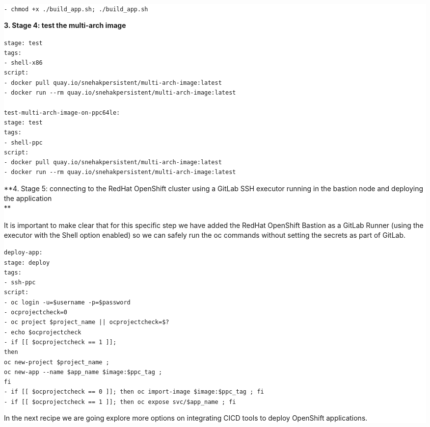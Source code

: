 ```
- chmod +x ./build_app.sh; ./build_app.sh
```

**3\. Stage 4: test the multi-arch image**

```test-multi-arch-image-on-x86_64:
stage: test
tags:
- shell-x86
script:
- docker pull quay.io/snehakpersistent/multi-arch-image:latest
- docker run --rm quay.io/snehakpersistent/multi-arch-image:latest

test-multi-arch-image-on-ppc64le:
stage: test
tags:
- shell-ppc
script:
- docker pull quay.io/snehakpersistent/multi-arch-image:latest
- docker run --rm quay.io/snehakpersistent/multi-arch-image:latest
```

**4\. Stage 5: connecting to the RedHat OpenShift cluster using a GitLab SSH executor running in the bastion node and deploying the application  
**

It is important to make clear that for this specific step we have added the RedHat OpenShift Bastion as a GitLab Runner (using the executor with the Shell option enabled) so we can safely run the oc commands without setting the secrets as part of GitLab.

```
deploy-app:
stage: deploy
tags:
- ssh-ppc
script:
- oc login -u=$username -p=$password
- ocprojectcheck=0
- oc project $project_name || ocprojectcheck=$?
- echo $ocprojectcheck
- if [[ $ocprojectcheck == 1 ]];
then
oc new-project $project_name ;
oc new-app --name $app_name $image:$ppc_tag ;
fi
- if [[ $ocprojectcheck == 0 ]]; then oc import-image $image:$ppc_tag ; fi
- if [[ $ocprojectcheck == 1 ]]; then oc expose svc/$app_name ; fi
```

In the next recipe we are going explore more options on integrating CICD tools to deploy OpenShift applications.
